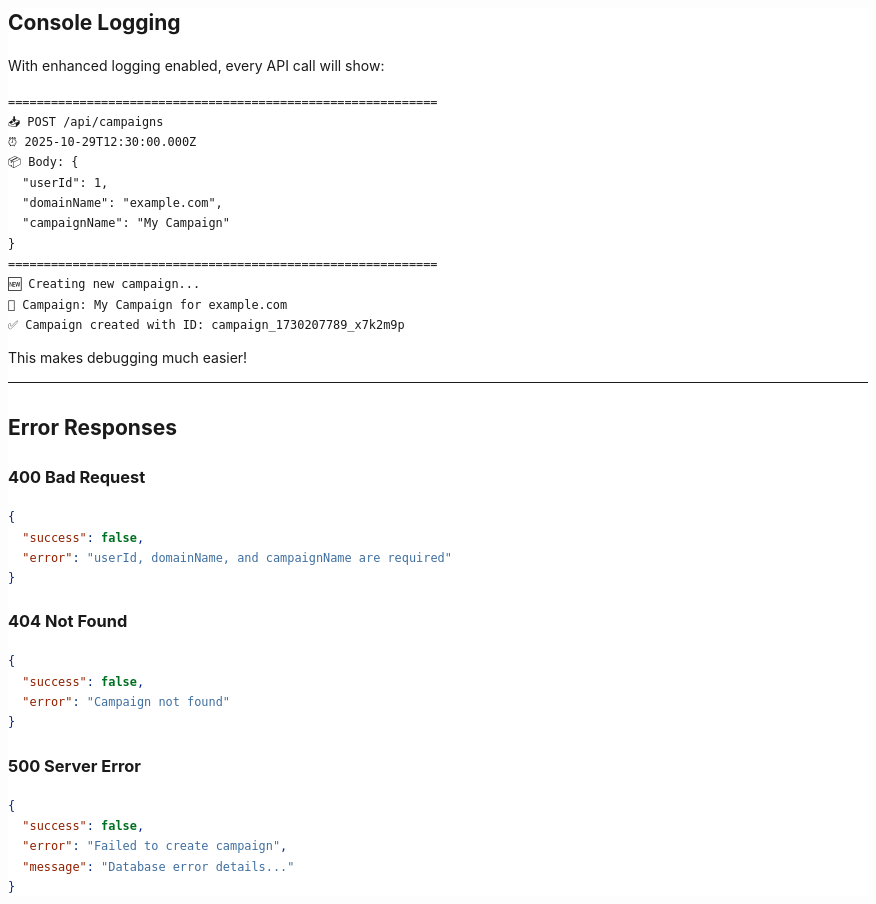 
## Console Logging

With enhanced logging enabled, every API call will show:

```
============================================================
📥 POST /api/campaigns
⏰ 2025-10-29T12:30:00.000Z
📦 Body: {
  "userId": 1,
  "domainName": "example.com",
  "campaignName": "My Campaign"
}
============================================================
🆕 Creating new campaign...
📝 Campaign: My Campaign for example.com
✅ Campaign created with ID: campaign_1730207789_x7k2m9p
```

This makes debugging much easier!

---

## Error Responses

### 400 Bad Request
```json
{
  "success": false,
  "error": "userId, domainName, and campaignName are required"
}
```

### 404 Not Found
```json
{
  "success": false,
  "error": "Campaign not found"
}
```

### 500 Server Error
```json
{
  "success": false,
  "error": "Failed to create campaign",
  "message": "Database error details..."
}
```

